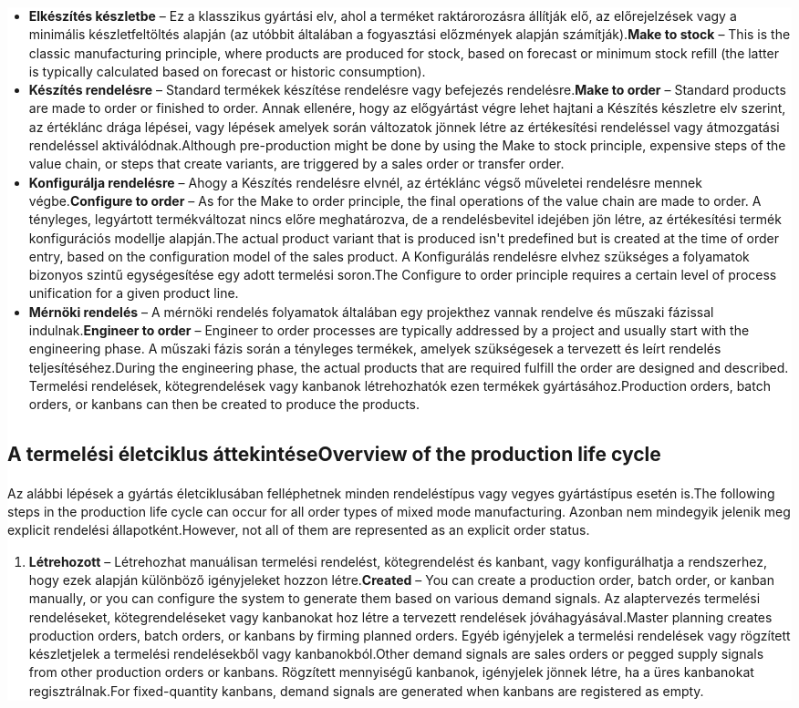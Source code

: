 -   <span data-ttu-id="70461-133">**Elkészítés készletbe** – Ez a klasszikus gyártási elv, ahol a terméket raktárorozásra állítják elő, az előrejelzések vagy a minimális készletfeltöltés alapján (az utóbbit általában a fogyasztási előzmények alapján számítják).</span><span class="sxs-lookup"><span data-stu-id="70461-133">**Make to stock** – This is the classic manufacturing principle, where products are produced for stock, based on forecast or minimum stock refill (the latter is typically calculated based on forecast or historic consumption).</span></span>
-   <span data-ttu-id="70461-134">**Készítés rendelésre** – Standard termékek készítése rendelésre vagy befejezés rendelésre.</span><span class="sxs-lookup"><span data-stu-id="70461-134">**Make to order** – Standard products are made to order or finished to order.</span></span> <span data-ttu-id="70461-135">Annak ellenére, hogy az előgyártást végre lehet hajtani a Készítés készletre elv szerint, az értéklánc drága lépései, vagy lépések amelyek során változatok jönnek létre az értékesítési rendeléssel vagy átmozgatási rendeléssel aktiválódnak.</span><span class="sxs-lookup"><span data-stu-id="70461-135">Although pre-production might be done by using the Make to stock principle, expensive steps of the value chain, or steps that create variants, are triggered by a sales order or transfer order.</span></span>
-   <span data-ttu-id="70461-136">**Konfigurálja rendelésre** – Ahogy a Készítés rendelésre elvnél, az értéklánc végső műveletei rendelésre mennek végbe.</span><span class="sxs-lookup"><span data-stu-id="70461-136">**Configure to order** – As for the Make to order principle, the final operations of the value chain are made to order.</span></span> <span data-ttu-id="70461-137">A tényleges, legyártott termékváltozat nincs előre meghatározva, de a rendelésbevitel idejében jön létre, az értékesítési termék konfigurációs modellje alapján.</span><span class="sxs-lookup"><span data-stu-id="70461-137">The actual product variant that is produced isn't predefined but is created at the time of order entry, based on the configuration model of the sales product.</span></span> <span data-ttu-id="70461-138">A Konfigurálás rendelésre elvhez szükséges a folyamatok bizonyos szintű egységesítése egy adott termelési soron.</span><span class="sxs-lookup"><span data-stu-id="70461-138">The Configure to order principle requires a certain level of process unification for a given product line.</span></span>
-   <span data-ttu-id="70461-139">**Mérnöki rendelés** – A mérnöki rendelés folyamatok általában egy projekthez vannak rendelve és műszaki fázissal indulnak.</span><span class="sxs-lookup"><span data-stu-id="70461-139">**Engineer to order** – Engineer to order processes are typically addressed by a project and usually start with the engineering phase.</span></span> <span data-ttu-id="70461-140">A műszaki fázis során a tényleges termékek, amelyek szükségesek a tervezett és leírt rendelés teljesítéséhez.</span><span class="sxs-lookup"><span data-stu-id="70461-140">During the engineering phase, the actual products that are required fulfill the order are designed and described.</span></span> <span data-ttu-id="70461-141">Termelési rendelések, kötegrendelések vagy kanbanok létrehozhatók ezen termékek gyártásához.</span><span class="sxs-lookup"><span data-stu-id="70461-141">Production orders, batch orders, or kanbans can then be created to produce the products.</span></span>

## <a name="overview-of-the-production-life-cycle"></a><span data-ttu-id="70461-142">A termelési életciklus áttekintése</span><span class="sxs-lookup"><span data-stu-id="70461-142">Overview of the production life cycle</span></span>
<span data-ttu-id="70461-143">Az alábbi lépések a gyártás életciklusában felléphetnek minden rendeléstípus vagy vegyes gyártástípus esetén is.</span><span class="sxs-lookup"><span data-stu-id="70461-143">The following steps in the production life cycle can occur for all order types of mixed mode manufacturing.</span></span> <span data-ttu-id="70461-144">Azonban nem mindegyik jelenik meg explicit rendelési állapotként.</span><span class="sxs-lookup"><span data-stu-id="70461-144">However, not all of them are represented as an explicit order status.</span></span>

1.  <span data-ttu-id="70461-145">**Létrehozott** – Létrehozhat manuálisan termelési rendelést, kötegrendelést és kanbant, vagy konfigurálhatja a rendszerhez, hogy ezek alapján különböző igényjeleket hozzon létre.</span><span class="sxs-lookup"><span data-stu-id="70461-145">**Created** – You can create a production order, batch order, or kanban manually, or you can configure the system to generate them based on various demand signals.</span></span> <span data-ttu-id="70461-146">Az alaptervezés termelési rendeléseket, kötegrendeléseket vagy kanbanokat hoz létre a tervezett rendelések jóváhagyásával.</span><span class="sxs-lookup"><span data-stu-id="70461-146">Master planning creates production orders, batch orders, or kanbans by firming planned orders.</span></span> <span data-ttu-id="70461-147">Egyéb igényjelek a termelési rendelések vagy rögzített készletjelek a termelési rendelésekből vagy kanbanokból.</span><span class="sxs-lookup"><span data-stu-id="70461-147">Other demand signals are sales orders or pegged supply signals from other production orders or kanbans.</span></span> <span data-ttu-id="70461-148">Rögzített mennyiségű kanbanok, igényjelek jönnek létre, ha a üres kanbanokat regisztrálnak.</span><span class="sxs-lookup"><span data-stu-id="70461-148">For fixed-quantity kanbans, demand signals are generated when kanbans are registered as empty.</span></span>